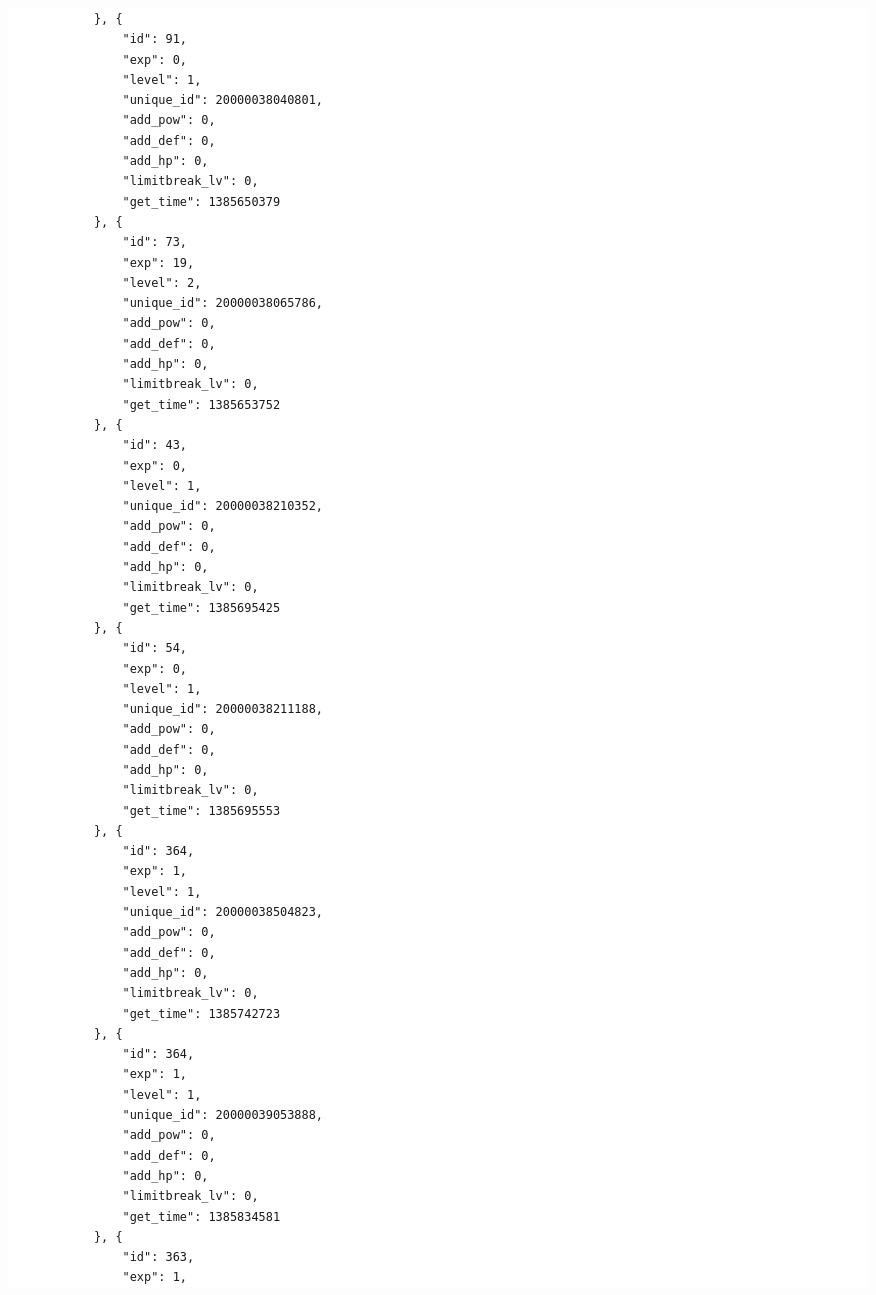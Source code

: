 ```
			}, {
				"id": 91,
				"exp": 0,
				"level": 1,
				"unique_id": 20000038040801,
				"add_pow": 0,
				"add_def": 0,
				"add_hp": 0,
				"limitbreak_lv": 0,
				"get_time": 1385650379
			}, {
				"id": 73,
				"exp": 19,
				"level": 2,
				"unique_id": 20000038065786,
				"add_pow": 0,
				"add_def": 0,
				"add_hp": 0,
				"limitbreak_lv": 0,
				"get_time": 1385653752
			}, {
				"id": 43,
				"exp": 0,
				"level": 1,
				"unique_id": 20000038210352,
				"add_pow": 0,
				"add_def": 0,
				"add_hp": 0,
				"limitbreak_lv": 0,
				"get_time": 1385695425
			}, {
				"id": 54,
				"exp": 0,
				"level": 1,
				"unique_id": 20000038211188,
				"add_pow": 0,
				"add_def": 0,
				"add_hp": 0,
				"limitbreak_lv": 0,
				"get_time": 1385695553
			}, {
				"id": 364,
				"exp": 1,
				"level": 1,
				"unique_id": 20000038504823,
				"add_pow": 0,
				"add_def": 0,
				"add_hp": 0,
				"limitbreak_lv": 0,
				"get_time": 1385742723
			}, {
				"id": 364,
				"exp": 1,
				"level": 1,
				"unique_id": 20000039053888,
				"add_pow": 0,
				"add_def": 0,
				"add_hp": 0,
				"limitbreak_lv": 0,
				"get_time": 1385834581
			}, {
				"id": 363,
				"exp": 1,
```